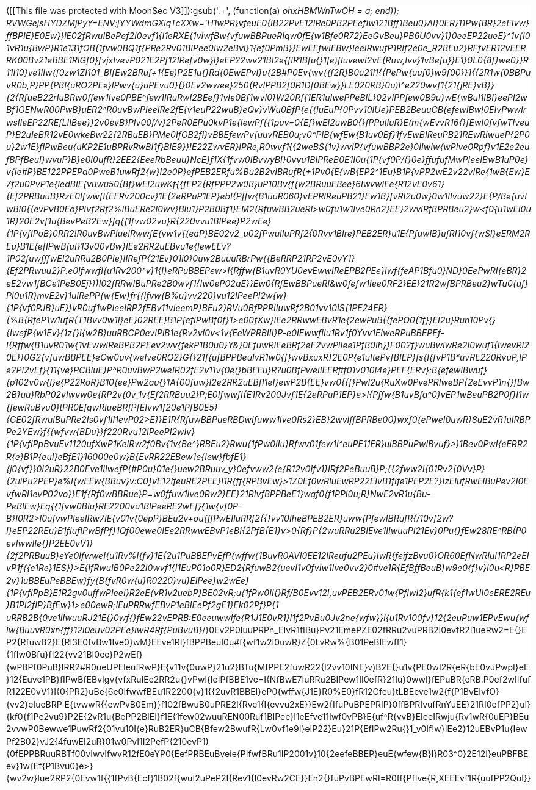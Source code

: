 ([[This file was protected with MoonSec V3]]):gsub('.+', (function(a) _ohxHBMWnTwOH = a; end)); RVWGejsHYDZMjPyY=_ENV;jYYWdmGXlqTcXXw='H1wPR}vfeuE0{IB22PvE12IRe0PB2PEefIw121Bff1Beu0}Al}0ER}11Pw{BR}2eEIvw}ffBPIE}E0Ew}}lE02fRwuIBePef2I0evf1{I1eRXE{1vIwfBw{vfuwBBPueRIqw0fE{w1Bfe0R72}EeGvBeu}PB6U0vv}1}0eeEP22ueE}^1v{I01vR1u{BwP}R1e131fOB{1fvw0BQ1f{PRe2Rv01BIPee0Iw2eBvI}1{ef0PmB}}EwEEfwIEBw}IeeIRwufP1RIf2e0e_R2BEu2}RFfvER12vEERRK00Bv21eBBE1RIGf0}fvjxIvevP021E2Pf12IRefv0w}I}eEP22wv21BI2e{fIR1Bfu{}1fe)fIuvewI2vE{Ruw,Ivv}1vBefu}}E1}0L0{8f}we0}}R11I10}ve1IIw{f0zw1ZI101_BIfEw2BRuf+1{Ee)P2E1u{}Rd{0EwEPvI}u{2B#P0Ev{wv{{f2R}B0u21l1{{PePw{uuf0}w9f00}}1{{2R1w{0BBPuvR0b,P}PP{PBI{uRO2PEe}IPwv{u}uPEvu0}{*}0Ev2wwee}250{RvIPPB2f0R1Df0BEw}}LE020RB}0u)I^e220wvf1{21{jRE}vB}}{*2{RfueB22rIuBRw0ffew1Ive0PBE^few1IRuRwI2BEef}1vIe0Bf1wvI0}W20Rf{1ER1uIwePPeBIL}02vIPPfew0B9u}wE{wBuI1IBI}eePI2wBf1OENwR00PwB}uER2^R0uvBwPIeeIRe2fE{v1euP22wuB}eQv}vWu0BfP{e{{IuEuP{0Pvv10IUe}PEB2BeuuCB{efewIBw!0EIvPwwIrwsIIeEP22REfLIIBee}}2v0evB}Plv00f/v}2PeR0EPu0kvP1e{IewPf{{1puv=0{Ef}wEI2uwB0{}fPPuIIuR}E(m{wEvvR16{}fEwI0fvfwTIveuP}B2uIeBR12vE0wkeBw22{2RBuEB}PMe0IfOB2fI}vBBEfewPv{uuvREB0u;v0^PIB{wfEw{B1uv0Bf}1fvEwBIReuPB21REwRIwueP{2P0u}2w1E}fIPwBeu{uKP2E1uBPRvRwBI1f}BIE9}}!E22ZwvER}IPRe,R0wvf1{{2weBS{1v}wvIP{vfuwBBP2e}0IIwIw{wPIve0Rpf}v1E2e2eufBPfBeuI}wvuP}B}e0I0ufR}2EE2{EeeRbBeuu}NcE}f1X{1fvw0IBvwyBI}0vvu1BIPReB0E1I0u{1P{vf0P/{}0e}ffufufMwPIeeIBwB1uP0e}v{Ie#P}BE122PPEPa0PweB1uwRf2{w}I2e0P}efPEB2ERfu%Bu2B2vIBRufR{+1Pv0{E{wB{EP2^1Eu}B1P{vPP2wE2v22vIRe{1wB{Ew}E7f2u0PvP1e{IedBIE{vuwu50{Bf}wEI2uwKf{{fEP2{RfPPP2w0B}uP10Bv{f{w2BRuuEBee}6IwvwIEe{R12vE0v61}{Ef2PRBuuB}RzE0IfwwfI{EERv200cv}1E{2eRPuP1EP}ebI{Pffw{B1uuR06*0}vEPRIReuPB21}Ew1B}fvRI2u0w}0w1IIvuw22}E{P/Be{uvIwBI0{{evPvB0Eo}PIvf2Rf2%IBuERe2I0wv}BIu1}P2B0Bf1}EM2{RfuwBB2ueRI>w0fu1w1Ive0Rn2}EE}2wvIRfBPRBeu2}w<f0{u1wEI0u1R}20E2vf1u{BevPeB2Ew}fq{{1fvw02vu}R{220vvu1BIPee}P2wEe}{1P{vfIPoB}0RR2!R0uvBwPIueIRwwfE{vw1v{{eaP}BE02v2_u02fPwuIIuPRf2{0Rvv1BIre}PEB2ER}u1E{PfuwIB}ufRI*10vf{wSI}eERM2REu}B1E{efIPwBfuI}13v00vBw}IEe2RR2uEBvu1e{IewEEv?1P02fuwfffwEI2uRRu2B0PIe}IIRefP{21Ev}01i0}0uw2BuuuRBrPw{{BeRRP21RP2vE0vY1}{Ef2PRwuu2}P.e0IfwwfI{u1Rv200^v}1{I}eRPuBBEPew>I{Rffw{B1uvR0YU0evEwwIReEPB2PEe}Iwf{feAP1Bfu0}ND}0EePwRI{eBR}2eE2vw1fBCe1PeB0Ej}})I02fRRwIBuPRe2B0wvf1{Iw0eP02aE}}Ew0{RfEwBBPueRI&w0fefw1Iee0RF2}EE}21R2wfBPRBeu2}wTu0{uf}PI0u1R}mvE2v}1uIRePP{w{Ew}fr{{Ifvw{B%u}vv220}vu12IPeePI2w{w}{1P{vf0PJB}uE}}vR0uf1wPIeeIRP2fEBv11vIeemP}BEu2}RVu0BfPPRIIuwRf2B01vv10IS{1PE24ER}{%B{RfeP1w1ufR{T1Bvv0w1I}eE}02REE}B1P{efIPwBf0f}1>e00fXw}IEe2RRwwEBvR1e{2ewPuB{{fePO0{1f}}EI2u}Run10Pv{}{IwefP{w1Ev}{1z{}I{w2B}uuRBCP0evIPlB1e{Rv2vI0v<1v{EeWPRBIII}P-e0IEwwfIIu1Rv1f0Yvv1EIweRPuBBEPEf-I{Rffw{B1uvR01w{1vEwwIReBPB2PEev2wv{fekP1B0u0}Y&}0EfuwRIEeBRf2eE2vwPIIee1PfB0Ih}}F002f}wuBwIwRe2I0wuf1{IwevRI20E}}0G2{vfuwBBPEE}eOw0uv{weIve0RO2}G{}21f{ufBPPBeuIvR1w0{f}wvBxuxR}2E0P{e1uItePvfBIEP}fs{I{fvP1B*uvRE220RvuP,IPe2PI2vEf}{11{ve}PCBIuE}P^R0uvBwP2weIR02fE2v11v{0e(}bBEEu}R?u0BfPweIIEERftf01v010I4e}PEF{ERv}:B{efewIBwuf}{p102v0w{I}e{P22RoR}B10{ee}Pw2au{}1A{00fuw}I2e2RR2uEBfI1eI}ewP2B{EE}vw0{{f}PwI2u{RuXw0PvePRIweBP{2eEvvP1n{}fBw2B}uu}RbP02vIwvw0e{RP2v{0v_1v{Ef2RRBuu2}P;E0IfwwfI{E1Rv200Jvf1E{2eRPuP1EP}e>I{Pffw{B1uvBfa^0}vEP1wBeuPB2P0f}I1w{fewRuBvu0}tPR0EfqwRIueBRfPfEIvw1f20e1PfB0E5}{GE02fRwuIBuPRe2Is0vf1II1evP02>E}}E1R{RfuwBBPueRBDwIfuww1Ive0Rs2}EB}2wvIffBPRBe00}wxf0{ePweI0uwR}8uE2vR1uIRBPPe2YEw}f_{{wfvw{BDu}}f220Rvu12IPeePI2wIv}{1P{vfIPpBvuEv1120ufXwP1KeIRw2f0Bv{1v{Be^}RBEu2}Rwu{1fPw0IIu}Rfwv01few1I^euPE11ER}ulBBPuPwIBvuf}>)1Bev0PwI{eERR2R{e}B1P{euI}eBfE1}16000e0w}B{EvRR22EBew1e{Iew}fbfE1}{j0{vf}}0I2uR}22B0Eve1IIwefP{#P0u}01e{}uew2BRuuv_y}0efvww2{e{R12v0Ifv1}IRf2PeBuuB}P;{{2fww2I{01Rv2{0Vv}P}{2uiPu2PEP}e%I{wEEw{BBuv}v:C0}vE12IfeuRE2PEE}I1R{ff{RPBvEw}>1Z0Ef0wRIuEwRP22EIvB1fIfe1PEP2E?}IzEIufRwEIBuPev2I0EvfwRI1evP02vo}}E1f{Rf0wBBRue}P=w0ffuw1Ive0Rw2}EE}21RIvfBPPBeE1}wqf0{f1PPI0u;R}NwE2vR1u{Bu-PeBIEw}Eq{{1fvw0BIu}RE2200vu1BIPeeRE2wEf}{1w{vf0P-B}I0R2>I0ufvwPIeeIRw7IE{v01v{0epP}BEu2v+ou{ffPwEIIuRRf2{{}vv10IheBPEB2ER}uww{PfewIBRufR{/10vf2w?I}eEP22REu}B1fIufIPwBfPf}1Qf00ewe0IEe2RRwwEBvP1eBI{2PfB{E1}v>0{Rf}P{2wuRRu2BIEve1IIwuuPI21Ev}0Pu{}fEw28RE^RB(P0evIwwIIe{}P2EE0vV1}{2f2PRBuuB}eYe0IfwweI{u1Rv%I{fv}1E{2u1PuBBEPvEfP{wffw{1BuvR0AVI0EE12IReufu2PEu}IwR{feifzBvu0}OR60EfNwRIuI1RP2eEIvP1f{{e1Re}1ES}}>E{IfRwuIB0Pe22I0wvf1{I1EuP01o0R}ED2{RfuwB2{uevI1v0fvIw1Ive0vv2}0#ve1R{EfBffBeuB}w9e0{f}v}I0u<R}PBE2v}1uBBEuPeBBEw}fy{B{fvR0w{u}R0220}vu}EIPee}w2wEe}{1P{vfIPpB}E1R2gv0uffwPIeeI}R2eE{vR1v2uebP}BE02vR;u{1fPw0II{}Rf/B0Evv12I,uvPEB2ERv01w{PfIwI2}ufR{k1{ef1wUI0eERE2REu}B1PI2fIP}BfEw}1>e00ewR;IEuPRRwfEBvP1eBIEePf2gE1}Ek02Pf}P{1 uRRB2B{0ve1IIwuuRJ21E{}0wf{}fEw22vEPRB:E0eeuwwIfe{R1J1E0vR1}I1f2PvBu0Jv2ne{wfw}}I{u1Rv100fv}12{2euPuw1EPvEwu{wfIw{BuuvR0xn{ff}12I0euv02PEe}IwR4Rf{PuBvuB}_/}0Ev2P0IuuPRPn_EIvR1fIBu}Pv21EmePZE02fRRu2vuPRB2I0evfR2I1ueRw2=E{}EP2{RfuwB2}E{RI3E0fvBw1Ive0}wM}EEve1RI}fBPPBeuI0u#f{wf1w2I0uwR}Z{0LvRw%{B01PeBIEwff1}{1fIw0Bfu}fI22{vv21BI0ee}P2wEf}{wPBPf0PuB}IRR2#R0ueUPEIeufRwP}E{v11v{0uwP}21u2}BTu{MfPPE2fuwR22{I2vv10INE}v)B2E{}u1v{PE0wI2R{eR{bE0vuPwpI}eE}12{Euve1PB}fIPwBfEBvIgv{vfxRuIEe2RR2u{}vPwl{IeIPfBBE1ve=I{NfBwE7IuRRu2BIPew1II0efR}21Iu}0wwI}fEPuBR{eRB.P0ef2wIIfufR122E0vV1}I{0{PR2}uBe{6e0IfwwfBEu1R2200{v}1{{2uvR1BBEI}eP0{wffw{J1E}R0%E0}fR12Gfeu}tLBEeve1w2{f{P1BvEIvfO}{vv2}eIueBRP E{tvwwR{{ewPvB0Em}}f102fBwuB0uPRE2I{Rve1{I{evvu2xE}}Ew2{IfuPuBPEPRIP}0ffBPRIvufRnYuEE}21RI0efPP2}uI}{kf0{f1Pe2vu9}P2E{2vR1u{BePP2BIEI}f1E{1few02wuuREN00Ruf1BIPee}I1eEfve11Iwf0vPB}E{uf^R{vvB}EIeeIRwju{Rv1wR{0uEP}BEu2vvwP0Bewwe1PuwRf2{01vu10I{e}RuB2ER}uCB{Bfew2BwufR{Lw0vf1e9I}eIP22}Eu}21P{EfIPw2Ru{}1_v0If!w}IEe2}12uEBvP1u{IewPf2B02}vJ2{4fuwEI2uR}01w0PvI1I2PefP{210evP1){0fEPPBRuuRBTf00vIwvIfwvR12fE0eYP0{EefPRBEuBveie{PIfwfBRu1IP2001v}10{2eefeBBEP}euE{wfew{B}I}R03^0}2E12I}euPBFBEev}1w{Ef{P1Bvu0}e>}{wv2w}Iue2RP2{0Evw1f{{1fPvB{Ecf}1B02f{wuI2uPeP2I{Rev1{I0evRw2CE}}En2{}fuPvBPEwRI=R0ff{PfIve{R,XEEEvf1R{uufPP2QuI}}